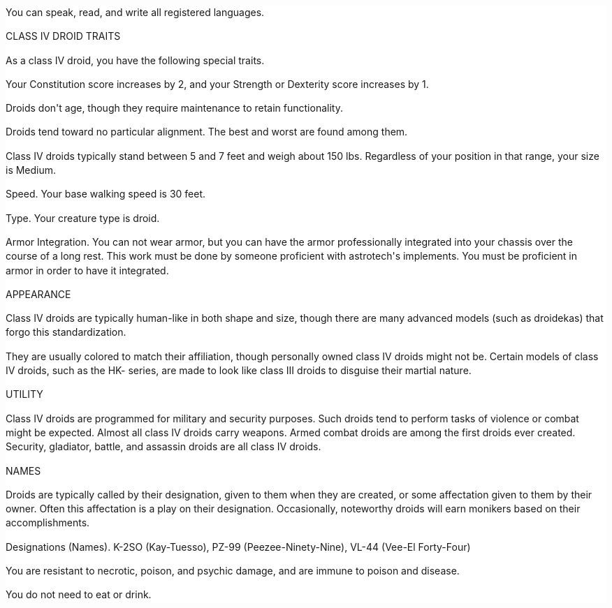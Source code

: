 You can speak, read, and write all registered languages.

  
  
  
  
  
  
  
  
  
  
  
  
  

CLASS IV DROID TRAITS

As a class IV droid, you have the following special traits.

Your Constitution score increases by 2, and your Strength or Dexterity score increases by 1.

Droids don't age, though they require maintenance to retain functionality.

Droids tend toward no particular alignment. The best and worst are found among them.

Class IV droids typically stand between 5 and 7 feet and weigh about 150 lbs. Regardless of your position in that range, your size is Medium.

Speed. Your base walking speed is 30 feet.

Type. Your creature type is droid.

Armor Integration. You can not wear armor, but you can have the armor professionally integrated into your chassis over the course of a long rest. This work must be done by someone proficient with astrotech's implements. You must be proficient in armor in order to have it integrated.

  
  

APPEARANCE

Class IV droids are typically human-like in both shape and size, though there are many advanced models (such as droidekas) that forgo this standardization.

They are usually colored to match their affiliation, though personally owned class IV droids might not be. Certain models of class IV droids, such as the HK- series, are made to look like class III droids to disguise their martial nature.

UTILITY

Class IV droids are programmed for military and security purposes. Such droids tend to perform tasks of violence or combat might be expected. Almost all class IV droids carry weapons. Armed combat droids are among the first droids ever created. Security, gladiator, battle, and assassin droids are all class IV droids.

NAMES

Droids are typically called by their designation, given to them when they are created, or some affectation given to them by their owner. Often this affectation is a play on their designation. Occasionally, noteworthy droids will earn monikers based on their accomplishments.

Designations (Names). K-2SO (Kay-Tuesso), PZ-99 (Peezee-Ninety-Nine), VL-44 (Vee-El Forty-Four)

You are resistant to necrotic, poison, and psychic damage, and are immune to poison and disease.

You do not need to eat or drink.
